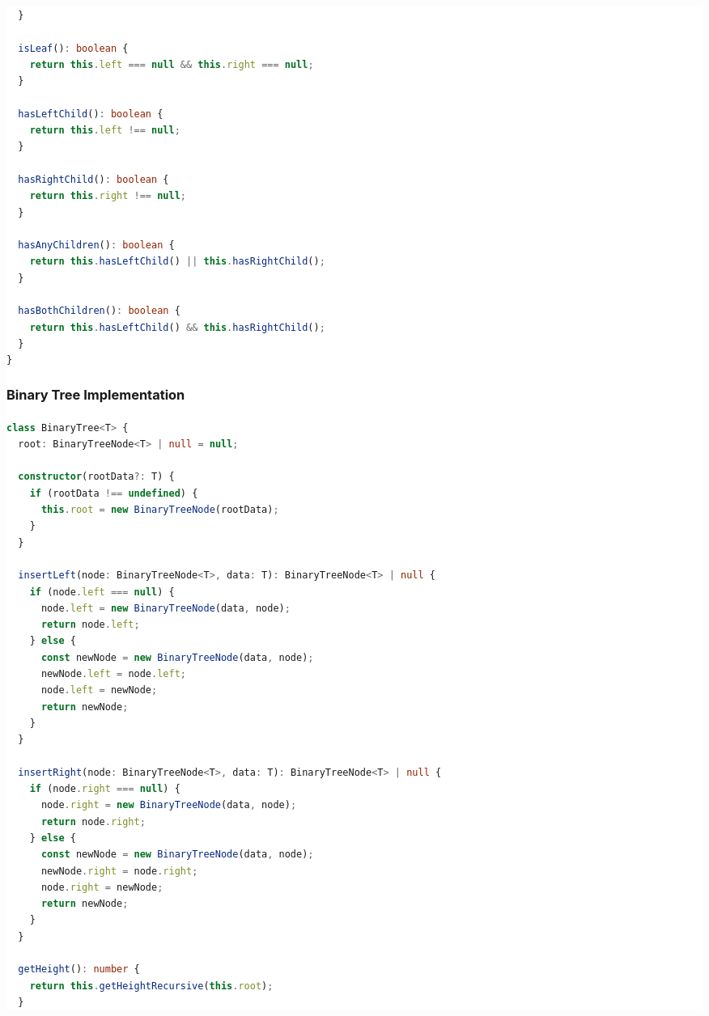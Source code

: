 ```typescript
  }

  isLeaf(): boolean {
    return this.left === null && this.right === null;
  }

  hasLeftChild(): boolean {
    return this.left !== null;
  }

  hasRightChild(): boolean {
    return this.right !== null;
  }

  hasAnyChildren(): boolean {
    return this.hasLeftChild() || this.hasRightChild();
  }

  hasBothChildren(): boolean {
    return this.hasLeftChild() && this.hasRightChild();
  }
}
```

### Binary Tree Implementation

```typescript
class BinaryTree<T> {
  root: BinaryTreeNode<T> | null = null;

  constructor(rootData?: T) {
    if (rootData !== undefined) {
      this.root = new BinaryTreeNode(rootData);
    }
  }

  insertLeft(node: BinaryTreeNode<T>, data: T): BinaryTreeNode<T> | null {
    if (node.left === null) {
      node.left = new BinaryTreeNode(data, node);
      return node.left;
    } else {
      const newNode = new BinaryTreeNode(data, node);
      newNode.left = node.left;
      node.left = newNode;
      return newNode;
    }
  }

  insertRight(node: BinaryTreeNode<T>, data: T): BinaryTreeNode<T> | null {
    if (node.right === null) {
      node.right = new BinaryTreeNode(data, node);
      return node.right;
    } else {
      const newNode = new BinaryTreeNode(data, node);
      newNode.right = node.right;
      node.right = newNode;
      return newNode;
    }
  }

  getHeight(): number {
    return this.getHeightRecursive(this.root);
  }
```